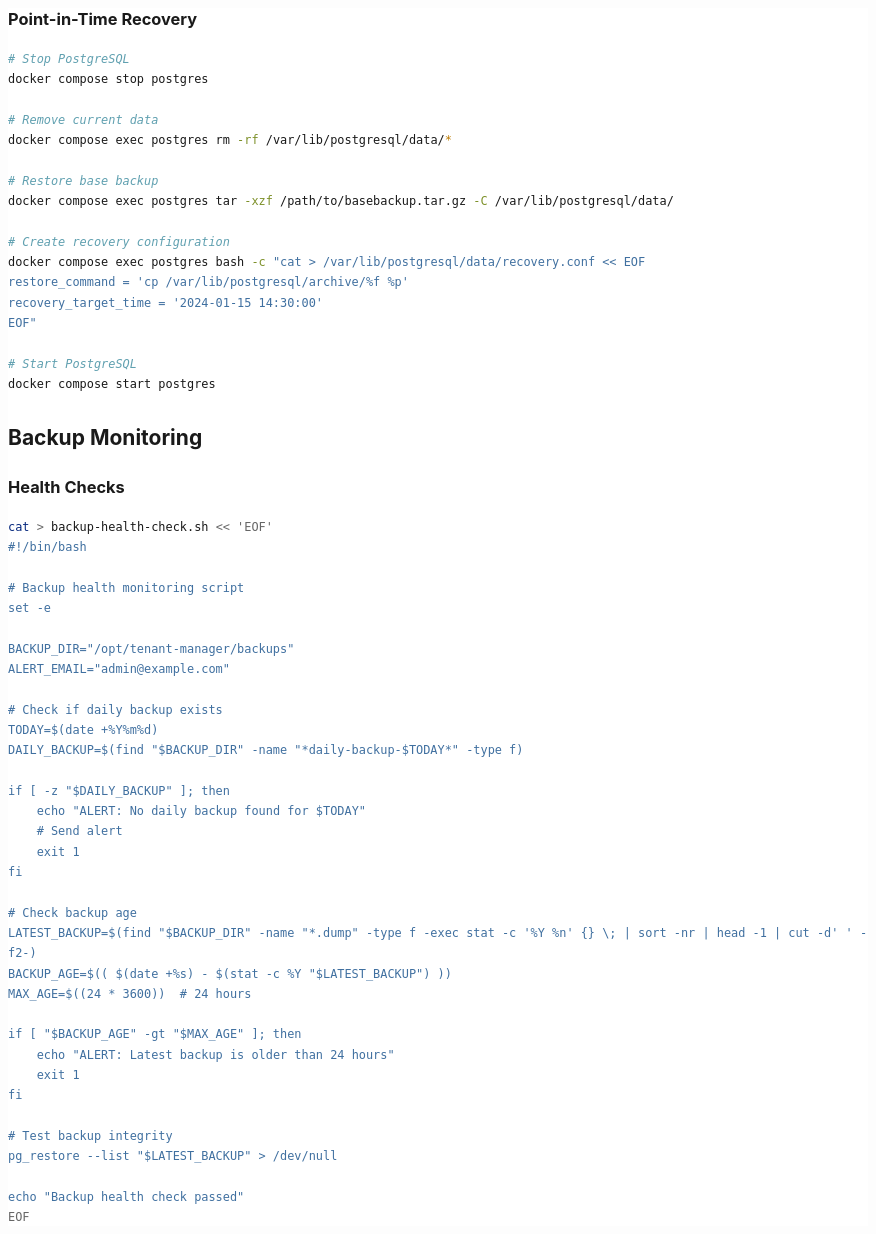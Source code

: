 ### Point-in-Time Recovery

```bash
# Stop PostgreSQL
docker compose stop postgres

# Remove current data
docker compose exec postgres rm -rf /var/lib/postgresql/data/*

# Restore base backup
docker compose exec postgres tar -xzf /path/to/basebackup.tar.gz -C /var/lib/postgresql/data/

# Create recovery configuration
docker compose exec postgres bash -c "cat > /var/lib/postgresql/data/recovery.conf << EOF
restore_command = 'cp /var/lib/postgresql/archive/%f %p'
recovery_target_time = '2024-01-15 14:30:00'
EOF"

# Start PostgreSQL
docker compose start postgres
```

## Backup Monitoring

### Health Checks

```bash
cat > backup-health-check.sh << 'EOF'
#!/bin/bash

# Backup health monitoring script
set -e

BACKUP_DIR="/opt/tenant-manager/backups"
ALERT_EMAIL="admin@example.com"

# Check if daily backup exists
TODAY=$(date +%Y%m%d)
DAILY_BACKUP=$(find "$BACKUP_DIR" -name "*daily-backup-$TODAY*" -type f)

if [ -z "$DAILY_BACKUP" ]; then
    echo "ALERT: No daily backup found for $TODAY"
    # Send alert
    exit 1
fi

# Check backup age
LATEST_BACKUP=$(find "$BACKUP_DIR" -name "*.dump" -type f -exec stat -c '%Y %n' {} \; | sort -nr | head -1 | cut -d' ' -f2-)
BACKUP_AGE=$(( $(date +%s) - $(stat -c %Y "$LATEST_BACKUP") ))
MAX_AGE=$((24 * 3600))  # 24 hours

if [ "$BACKUP_AGE" -gt "$MAX_AGE" ]; then
    echo "ALERT: Latest backup is older than 24 hours"
    exit 1
fi

# Test backup integrity
pg_restore --list "$LATEST_BACKUP" > /dev/null

echo "Backup health check passed"
EOF

```